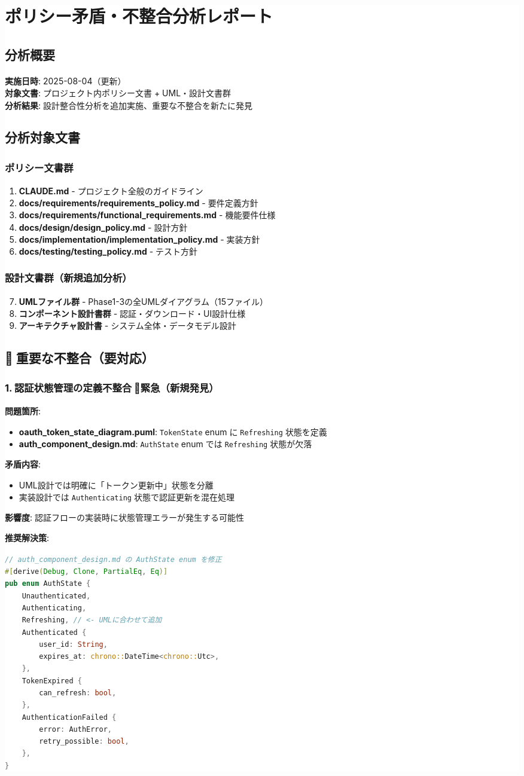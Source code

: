 # ポリシー矛盾・不整合分析レポート

## 分析概要

**実施日時**: 2025-08-04（更新）  
**対象文書**: プロジェクト内ポリシー文書 + UML・設計文書群  
**分析結果**: 設計整合性分析を追加実施、重要な不整合を新たに発見  

## 分析対象文書

### ポリシー文書群
1. **CLAUDE.md** - プロジェクト全般のガイドライン
2. **docs/requirements/requirements_policy.md** - 要件定義方針
3. **docs/requirements/functional_requirements.md** - 機能要件仕様  
4. **docs/design/design_policy.md** - 設計方針
5. **docs/implementation/implementation_policy.md** - 実装方針
6. **docs/testing/testing_policy.md** - テスト方針

### 設計文書群（新規追加分析）
7. **UMLファイル群** - Phase1-3の全UMLダイアグラム（15ファイル）
8. **コンポーネント設計書群** - 認証・ダウンロード・UI設計仕様
9. **アーキテクチャ設計書** - システム全体・データモデル設計

## 🔴 重要な不整合（要対応）

### 1. 認証状態管理の定義不整合 🔴緊急（新規発見）

**問題箇所**:
- **oauth_token_state_diagram.puml**: `TokenState` enum に `Refreshing` 状態を定義
- **auth_component_design.md**: `AuthState` enum では `Refreshing` 状態が欠落

**矛盾内容**:
- UML設計では明確に「トークン更新中」状態を分離
- 実装設計では `Authenticating` 状態で認証更新を混在処理

**影響度**: 認証フローの実装時に状態管理エラーが発生する可能性

**推奨解決策**:
```rust
// auth_component_design.md の AuthState enum を修正
#[derive(Debug, Clone, PartialEq, Eq)]
pub enum AuthState {
    Unauthenticated,
    Authenticating,
    Refreshing, // <- UMLに合わせて追加
    Authenticated {
        user_id: String,
        expires_at: chrono::DateTime<chrono::Utc>,
    },
    TokenExpired {
        can_refresh: bool,
    },
    AuthenticationFailed {
        error: AuthError,
        retry_possible: bool,
    },
}
```

